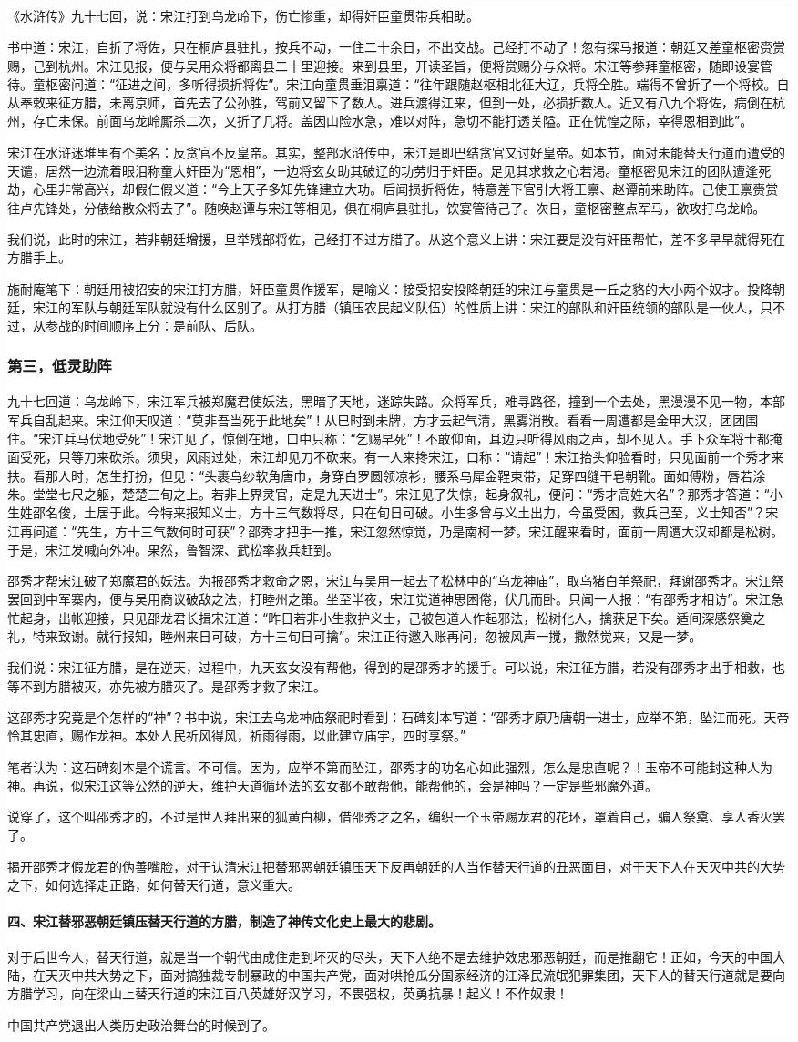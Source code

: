  </h3>
 <p>
  《水浒传》九十七回，说：宋江打到乌龙岭下，伤亡惨重，却得奸臣童贯带兵相助。
 </p>
 <p>
  书中道：宋江，自折了将佐，只在桐庐县驻扎，按兵不动，一住二十余日，不出交战。己经打不动了！忽有探马报道：朝廷又差童枢密赍赏赐，己到杭州。宋江见报，便与吴用众将都离县二十里迎接。来到县里，开读圣旨，便将赏赐分与众将。宋江等参拜童枢密，随即设宴管待。童枢密问道：“征进之间，多听得损折将佐”。宋江向童贯垂泪禀道：“往年跟随赵枢相北征大辽，兵将全胜。端得不曾折了一个将校。自从奉敕来征方腊，未离京师，首先去了公孙胜，驾前又留下了数人。进兵渡得江来，但到一处，必损折数人。近又有八九个将佐，病倒在杭州，存亡未保。前面乌龙岭厮杀二次，又折了几将。盖因山险水急，难以对阵，急切不能打透关隘。正在忧惶之际，幸得恩相到此”。
 </p>
 <p>
  宋江在水浒迷堆里有个美名：反贪官不反皇帝。其实，整部水浒传中，宋江是即巴结贪官又讨好皇帝。如本节，面对未能替天行道而遭受的天谴，居然一边流着眼泪称童大奸臣为“恩相”，一边将玄女助其破辽的功劳归于奸臣。足见其求救之心若渇。童枢密见宋江的团队遭逢死劫，心里非常高兴，却假仁假义道：“今上天子多知先锋建立大功。后闻损折将佐，特意差下官引大将王禀、赵谭前来助阵。己使王禀赍赏往卢先锋处，分俵给散众将去了”。随唤赵谭与宋江等相见，俱在桐庐县驻扎，饮宴管待己了。次日，童枢密整点军马，欲攻打乌龙岭。
 </p>
 <p>
  我们说，此时的宋江，若非朝廷增援，旦举残部将佐，己经打不过方腊了。从这个意义上讲：宋江要是没有奸臣帮忙，差不多早早就得死在方腊手上。
 </p>
 <p>
  施耐庵笔下：朝廷用被招安的宋江打方腊，奸臣童贯作援军，是喻义：接受招安投降朝廷的宋江与童贯是一丘之貉的大小两个奴才。投降朝廷，宋江的军队与朝廷军队就没有什么区别了。从打方腊（镇压农民起义队伍）的性质上讲：宋江的部队和奸臣统领的部队是一伙人，只不过，从参战的时间顺序上分：是前队、后队。
 </p>
 <h3>
  第三，低灵助阵
 </h3>
 <p>
  九十七回道：乌龙岭下，宋江军兵被郑魔君使妖法，黑暗了天地，迷踪失路。众将军兵，难寻路径，撞到一个去处，黑漫漫不见一物，本部军兵自乱起来。宋江仰天叹道：“莫非吾当死于此地矣”！从巳时到未牌，方才云起气清，黑雾消散。看看一周遭都是金甲大汉，团团围住。“宋江兵马伏地受死”！宋江见了，惊倒在地，口中只称：“乞赐早死”！不敢仰面，耳边只听得风雨之声，却不见人。手下众军将士都掩面受死，只等刀来砍杀。须臾，风雨过处，宋江却见刀不砍来。有一人来搀宋江，口称：“请起”！宋江抬头仰脸看时，只见面前一个秀才来扶。看那人时，怎生打扮，但见：“头裹乌纱软角唐巾，身穿白罗圆领凉衫，腰系乌犀金鞓束带，足穿四缝干皂朝靴。面如傅粉，唇若涂朱。堂堂七尺之躯，楚楚三旬之上。若非上界灵官，定是九天进士”。宋江见了失惊，起身叙礼，便问：“秀才高姓大名”？那秀才答道：“小生姓邵名俊，土居于此。今特来报知义士，方十三气数将尽，只在旬日可破。小生多曾与义土出力，今虽受困，救兵己至，义士知否”？宋江再问道：“先生，方十三气数何时可获”？邵秀才把手一推，宋江忽然惊觉，乃是南柯一梦。宋江醒来看时，面前一周遭大汉却都是松树。于是，宋江发喊向外冲。果然，鲁智深、武松率救兵赶到。
 </p>
 <p>
  邵秀才帮宋江破了郑魔君的妖法。为报邵秀才救命之恩，宋江与吴用一起去了松林中的“乌龙神庙”，取乌猪白羊祭祀，拜谢邵秀才。宋江祭罢回到中军寨内，便与吴用商议破敌之法，打睦州之策。坐至半夜，宋江觉道神思困倦，伏几而卧。只闻一人报：“有邵秀才相访”。宋江急忙起身，出帐迎接，只见邵龙君长揖宋江道：“昨日若非小生救护义士，己被包道人作起邪法，松树化人，擒获足下矣。适间深感祭奠之礼，特来致谢。就行报知，睦州来日可破，方十三旬日可擒”。宋江正待邀入账再问，忽被风声一搅，撒然觉来，又是一梦。
 </p>
 <p>
  我们说：宋江征方腊，是在逆天，过程中，九天玄女没有帮他，得到的是邵秀才的援手。可以说，宋江征方腊，若没有邵秀才出手相救，也等不到方腊被灭，亦先被方腊灭了。是邵秀才救了宋江。
 </p>
 <p>
  这邵秀才究竟是个怎样的“神”？书中说，宋江去乌龙神庙祭祀时看到：石碑刻本写道：“邵秀才原乃唐朝一进士，应举不第，坠江而死。天帝怜其忠直，赐作龙神。本处人民祈风得风，祈雨得雨，以此建立庙宇，四时享祭。”
 </p>
 <p>
  笔者认为：这石碑刻本是个谎言。不可信。因为，应举不第而坠江，邵秀才的功名心如此强烈，怎么是忠直呢？！玉帝不可能封这种人为神。再说，似宋江这等公然的逆天，维护天道循环法的玄女都不敢帮他，能帮他的，会是神吗？一定是些邪魔外道。
 </p>
 <p>
  说穿了，这个叫邵秀才的，不过是世人拜出来的狐黄白柳，借邵秀才之名，编织一个玉帝赐龙君的花环，罩着自己，骗人祭奠、享人香火罢了。
 </p>
 <p>
  揭开邵秀才假龙君的伪善嘴脸，对于认清宋江把替邪恶朝廷镇压天下反再朝廷的人当作替天行道的丑恶面目，对于天下人在天灭中共的大势之下，如何选择走正路，如何替天行道，意义重大。
 </p>
 <h4>
  四、宋江替邪恶朝廷镇压替天行道的方腊，制造了神传文化史上最大的悲剧。
 </h4>
 <p>
  对于后世今人，替天行道，就是当一个朝代由成住走到坏灭的尽头，天下人绝不是去维护效忠邪恶朝廷，而是推翻它！正如，今天的中国大陆，在天灭中共大势之下，面对搞独裁专制暴政的中国共产党，面对哄抢瓜分国家经济的江泽民流氓犯罪集团，天下人的替天行道就是要向方腊学习，向在梁山上替天行道的宋江百八英雄好汉学习，不畏强权，英勇抗暴！起义！不作奴隶！
 </p>
 <p>
  中国共产党退出人类历史政治舞台的时候到了。
